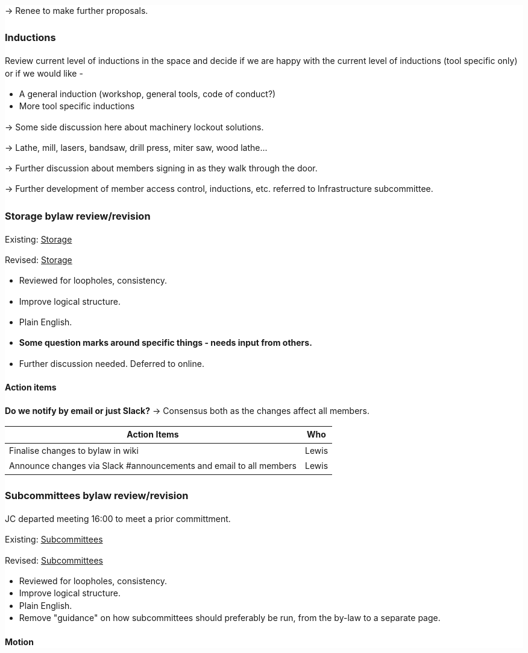 -> Renee to make further proposals.

### Inductions

Review current level of inductions in the space and decide if we are happy with the current level of inductions (tool specific only) or if we would like -

* A general induction (workshop, general tools, code of conduct?)
* More tool specific inductions

-> Some side discussion here about machinery lockout solutions.

-> Lathe, mill, lasers, bandsaw, drill press, miter saw, wood lathe...

-> Further discussion about members signing in as they walk through the door.

-> Further development of member access control, inductions, etc. referred to Infrastructure subcommittee.

### Storage bylaw review/revision

Existing: [Storage](/docs/policies/storage)

Revised: [Storage](/testing/drafts/storage)

- Reviewed for loopholes, consistency.
- Improve logical structure.
- Plain English.
- **Some question marks around specific things - needs input from others.**

- Further discussion needed. Deferred to online.

#### Action items

**Do we notify by email or just Slack?** -> Consensus both as the changes affect all members.

| Action Items                                                          | Who   |
| --------------------------------------------------------------------- | ----- |
| Finalise changes to bylaw in wiki                                     | Lewis |
| Announce changes via Slack #announcements and email to all members    | Lewis |


### Subcommittees bylaw review/revision

JC departed meeting 16:00 to meet a prior committment.

Existing: [Subcommittees](/docs/policies/subcommittees)

Revised: [Subcommittees](/testing/drafts/subcommittees)

- Reviewed for loopholes, consistency.
- Improve logical structure.
- Plain English.
- Remove "guidance" on how subcommittees should preferably be run, from the by-law to a separate page.

#### Motion

